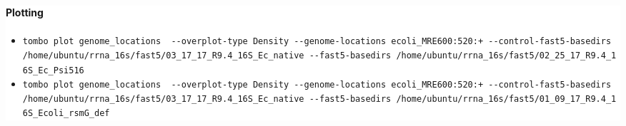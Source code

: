 #### Plotting
* `tombo plot genome_locations  --overplot-type Density --genome-locations ecoli_MRE600:520:+ --control-fast5-basedirs /home/ubuntu/rrna_16s/fast5/03_17_17_R9.4_16S_Ec_native --fast5-basedirs /home/ubuntu/rrna_16s/fast5/02_25_17_R9.4_16S_Ec_Psi516`
* `tombo plot genome_locations  --overplot-type Density --genome-locations ecoli_MRE600:520:+ --control-fast5-basedirs /home/ubuntu/rrna_16s/fast5/03_17_17_R9.4_16S_Ec_native --fast5-basedirs /home/ubuntu/rrna_16s/fast5/01_09_17_R9.4_16S_Ecoli_rsmG_def`





